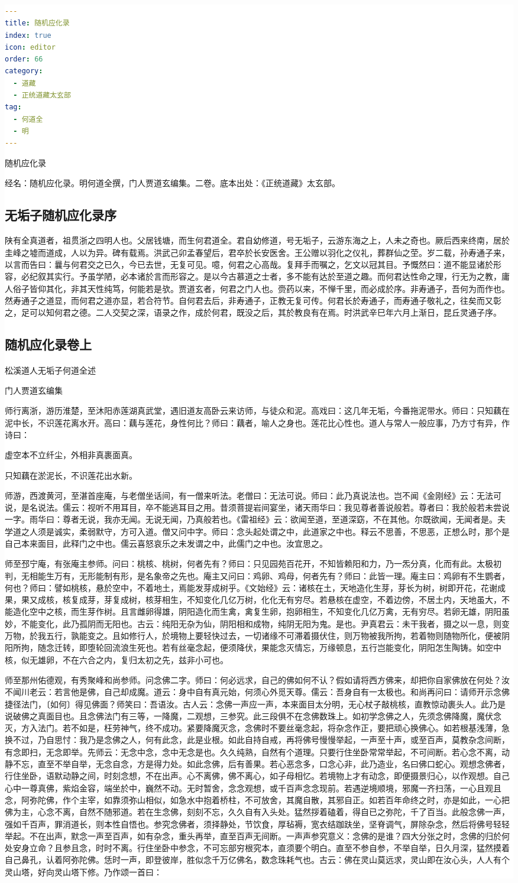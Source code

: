 ```yaml
---
title: 随机应化录
index: true
icon: editor
order: 66
category:
  - 道藏
  - 正统道藏太玄部
tag:
  - 何道全
  - 明
---
```


随机应化录  

经名：随机应化录。明何道全撰，门人贾道玄编集。二卷。底本出处：《正统道藏》太玄部。  

## 无垢子随机应化录序  

陕有全真道者，祖贯浙之四明人也。父居钱塘，而生何君道全。君自幼修道，号无垢子，云游东海之上，人未之奇也。厥后西来终南，居於圭峰之墟而道成，人以为异。碑有载焉。洪武己卯孟春望后，君卒於长安医舍。王公赠以羽化之仪礼，葬群仙之茔。岁二载，孙寿通子来，以言而告曰：曩与何君交之已久，今已去世，无复可见。噫，何君之心高哉。复拜手而嘱之，乞文以冠其目。予慨然曰：道不能显诸於形容，必纪叙其实行。予虽学陋，必本诸於言而形容之。是以今古慕道之士者，多不能有达於至道之趣。而何君达性命之理，行无为之教，庸人俗子皆仰其化，非其天性纯笃，何能若是欤。贾道玄者，何君之门人也。赍药以来，不惮千里，而必成於序。非寿通子，吾何为而作也。然寿通子之道显，而何君之道亦显，若合符节。自何君去后，非寿通子，正教无复可传。何君长於寿通子，而寿通子敬礼之，往矣而又彰之，足可以知何君之德。二人交契之深，语录之作，成於何君，既没之后，其於教良有在焉。时洪武辛巳年六月上渐日，昆丘灵通子序。  

## 随机应化录卷上

松溪道人无垢子何道全述  

门人贾道玄编集  

师行离浙，游历淮楚，至沐阳赤莲湖真武堂，遇旧道友高卧云来访师，与徒众和泥。高戏曰：这几年无垢，今番拖泥带水。师曰：只知藕在泥中长，不识莲花离水开。高曰：藕与莲花，身性何比？师曰：藕者，喻人之身也。莲花比心性也。道人与常人一般应事，乃方寸有异，作诗曰：  

虚空本不立纤尘，外相非真裹面真。  

只知藕在淤泥长，不识莲花出水新。  

师游，西渡黄河，至湛首座庵，与老僧坐话间，有一僧来听法。老僧曰：无法可说。师曰：此乃真说法也。岂不闻《金刚经》云：无法可说，是名说法。儒云：视听不用耳目，卒不能逃耳目之用。昔须菩提岩间宴坐，诸天雨华曰：我见尊者善说般若。尊者曰：我於般若未尝说一字。雨华曰：尊者无说，我亦无闻。无说无闻，乃真般若也。《雷祖经》云：欲闻至道，至道深窈，不在其他。尔既欲闻，无闻者是。夫学道之人须是诚实，柔弱默守，方可入道。僧又问中字。师曰：念头起处谓之中，此道家之中也。释云不思善，不思恶，正想么时，那个是自己本来面目，此释门之中也。儒云喜怒哀乐之未发谓之中，此儒门之中也。汝宜思之。  

师至邳宁庵，有张庵主参师。问曰：桃核、桃树，何者先有？师曰：只见园苑百花开，不知皆赖阳和力，乃一炁分真，化而有此。太极初判，无相能生万有，无形能制有形，是名象帝之先也。庵主又问曰：鸡卵、鸡母，何者先有？师曰：此皆一理。庵主曰：鸡卵有不生鹦者，何也？师曰：譬如桃核，悬於空中，不着地土，焉能发芽成树乎。《文始经》云：诸核在土，天地造化生芽，芽长为树，树即开花，花谢成果，果又成核，核复成芽，芽复成树，核芽相生，不知变化几亿万树，化化无有穷尽。若悬核在虚空，不着边傍，不居土内，天地虽大，不能造化空中之核，而生芽作树。且言雌卵得雄，阴阳造化而生禽，禽复生卵，抱卵相生，不知变化几亿万禽，无有穷尽。若卵无雄，阴阳虽妙，不能变化，此乃孤阴而无阳也。古云：纯阳无杂为仙，阴阳相和成物，纯阴无阳为鬼。是也。尹真君云：未干我者，摄之以一息，则变万物，於我五行，孰能变之。且如修行人，於境物上要轻快过去，一切诸缘不可滞着摄伏住，则万物被我所拘，若着物则随物所化，便被阴阳所拘，随念迁转，即堕轮回流浪生死也。若有丝毫念起，便须降伏，果能念灭情忘，万缘顿息，五行岂能变化，阴阳怎生陶铸。如空中核，似无雄卵，不在六合之内，复归太初之先，兹非小可也。  

师至那州佑德观，有秀聚峰和尚参师。问念佛二字。师曰：何必远求，自己的佛如何不认？假如请将西方佛来，却把你自家佛放在何处？汝不闻川老云：若言他是佛，自己却成魔。道云：身中自有真元始，何须心外觅天尊。儒云：吾身自有一太极也。和尚再问曰：请师开示念佛捷径法门，〔如何〕得见佛面？师笑曰：吾语汝。古人云：念佛一声应一声，本来面目太分明，无心杖子敲桃核，直教惊动裹头人。此乃是说破佛之真面目也。且念佛法门有三等，一降魔，二观想，三参究。此三段俱不在念佛数珠上。如初学念佛之人，先须念佛降魔，魔伏念灭，方入法门。若不如是，枉劳神气，终不成功。紧要降魔灭念，念佛时不要丝毫念起，将杂念作正，要把顽心换佛心。如若根基浅薄，急换不过，乃自思忖：我乃是念佛之人，何有此念，此是业根。如此自持自戒，再将佛号慢慢举起，一声至十声，或至百声，莫教杂念间断，有念即扫，无念即举。先师云：无念中念，念中无念是也。久久纯熟，自然有个道理。只要行住坐卧常常举起，不可间断。若心念不离，动静不忘，直至不举自举，无念自念，方是得力处。如此念佛，后有善果。若心恶念多，口念心非，此乃造业，名曰佛口蛇心。观想念佛者，行住坐卧，语默动静之间，时刻念想，不在出声。心不离佛，佛不离心，如子母相忆。若境物上才有动念，即便摄景归心，以作观想。自己心中一尊真佛，紫焰金容，端坐於中，巍然不动。无时暂舍，念念观想，或千百声念念现前。若遇逆境顺境，邪魔一齐扫荡，一心且观且念，阿弥陀佛，作个主宰，如靠须弥山相似，如急水中抱着桥柱，不可放舍，其魔自散，其邪自正。如若百年命终之时，亦是如此，一心把佛为主，心念不离，自然不随邪道。若在生念佛，刻刻不忘，久久自有入头处。猛然拶着磕着，得自已之弥陀，千了百当。此般念佛一声，强如千百声，罪消道长，则本性自悟也。参究念佛者，须择静处，节饮食，厚毡褥，宽衣结跏趺坐，坚脊调气，屏除杂念，然后将佛号轻轻举起。不在出声，默念一声至百声，如有杂念，重头再举，直至百声无间断。一声声参究意义：念佛的是谁？四大分张之时，念佛的归於何处安身立命？且参且念，时时不离。行住坐卧中参念，不可忘部穷根究本，直须要个明白。直至不参自参，不举自举，日久月深，猛然摸着自己鼻孔，认着阿弥陀佛。恁时一声，即登彼岸，胜似念千万亿佛名，数念珠耗气也。古云：佛在灵山莫远求，灵山即在汝心头，人人有个灵山塔，好向灵山塔下修。乃作颂一首曰：  
